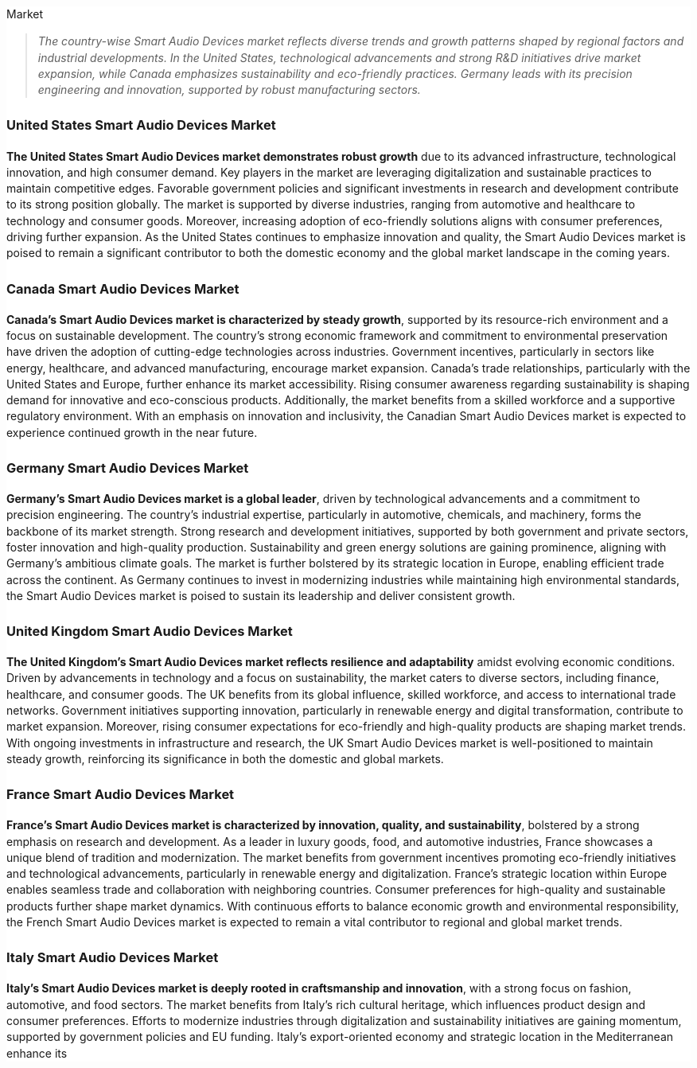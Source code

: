 Market<br /></span></h1><blockquote><p><em><span class="">The country-wise Smart Audio Devices market reflects diverse trends and growth patterns shaped by regional factors and industrial developments. In the United States, technological advancements and strong R&amp;D initiatives drive market expansion, while Canada emphasizes sustainability and eco-friendly practices. Germany leads with its precision engineering and innovation, supported by robust manufacturing sectors.</span></em></p></blockquote><h3><strong>United States Smart Audio Devices Market</strong></h3><p><strong>The United States Smart Audio Devices market demonstrates robust growth</strong> due to its advanced infrastructure, technological innovation, and high consumer demand. Key players in the market are leveraging digitalization and sustainable practices to maintain competitive edges. Favorable government policies and significant investments in research and development contribute to its strong position globally. The market is supported by diverse industries, ranging from automotive and healthcare to technology and consumer goods. Moreover, increasing adoption of eco-friendly solutions aligns with consumer preferences, driving further expansion. As the United States continues to emphasize innovation and quality, the Smart Audio Devices market is poised to remain a significant contributor to both the domestic economy and the global market landscape in the coming years.</p><h3><strong>Canada Smart Audio Devices Market</strong></h3><p><strong>Canada&rsquo;s Smart Audio Devices market is characterized by steady growth</strong>, supported by its resource-rich environment and a focus on sustainable development. The country&rsquo;s strong economic framework and commitment to environmental preservation have driven the adoption of cutting-edge technologies across industries. Government incentives, particularly in sectors like energy, healthcare, and advanced manufacturing, encourage market expansion. Canada&rsquo;s trade relationships, particularly with the United States and Europe, further enhance its market accessibility. Rising consumer awareness regarding sustainability is shaping demand for innovative and eco-conscious products. Additionally, the market benefits from a skilled workforce and a supportive regulatory environment. With an emphasis on innovation and inclusivity, the Canadian Smart Audio Devices market is expected to experience continued growth in the near future.</p><h3><strong>Germany Smart Audio Devices Market</strong></h3><p><strong>Germany&rsquo;s Smart Audio Devices market is a global leader</strong>, driven by technological advancements and a commitment to precision engineering. The country&rsquo;s industrial expertise, particularly in automotive, chemicals, and machinery, forms the backbone of its market strength. Strong research and development initiatives, supported by both government and private sectors, foster innovation and high-quality production. Sustainability and green energy solutions are gaining prominence, aligning with Germany&rsquo;s ambitious climate goals. The market is further bolstered by its strategic location in Europe, enabling efficient trade across the continent. As Germany continues to invest in modernizing industries while maintaining high environmental standards, the Smart Audio Devices market is poised to sustain its leadership and deliver consistent growth.</p><h3><strong>United Kingdom Smart Audio Devices Market</strong></h3><p><strong>The United Kingdom&rsquo;s Smart Audio Devices market reflects resilience and adaptability</strong> amidst evolving economic conditions. Driven by advancements in technology and a focus on sustainability, the market caters to diverse sectors, including finance, healthcare, and consumer goods. The UK benefits from its global influence, skilled workforce, and access to international trade networks. Government initiatives supporting innovation, particularly in renewable energy and digital transformation, contribute to market expansion. Moreover, rising consumer expectations for eco-friendly and high-quality products are shaping market trends. With ongoing investments in infrastructure and research, the UK Smart Audio Devices market is well-positioned to maintain steady growth, reinforcing its significance in both the domestic and global markets.</p><h3><strong>France Smart Audio Devices Market</strong></h3><p><strong>France&rsquo;s Smart Audio Devices market is characterized by innovation, quality, and sustainability</strong>, bolstered by a strong emphasis on research and development. As a leader in luxury goods, food, and automotive industries, France showcases a unique blend of tradition and modernization. The market benefits from government incentives promoting eco-friendly initiatives and technological advancements, particularly in renewable energy and digitalization. France&rsquo;s strategic location within Europe enables seamless trade and collaboration with neighboring countries. Consumer preferences for high-quality and sustainable products further shape market dynamics. With continuous efforts to balance economic growth and environmental responsibility, the French Smart Audio Devices market is expected to remain a vital contributor to regional and global market trends.</p><h3><strong>Italy Smart Audio Devices Market</strong></h3><p><strong>Italy&rsquo;s Smart Audio Devices market is deeply rooted in craftsmanship and innovation</strong>, with a strong focus on fashion, automotive, and food sectors. The market benefits from Italy&rsquo;s rich cultural heritage, which influences product design and consumer preferences. Efforts to modernize industries through digitalization and sustainability initiatives are gaining momentum, supported by government policies and EU funding. Italy&rsquo;s export-oriented economy and strategic location in the Mediterranean enhance its